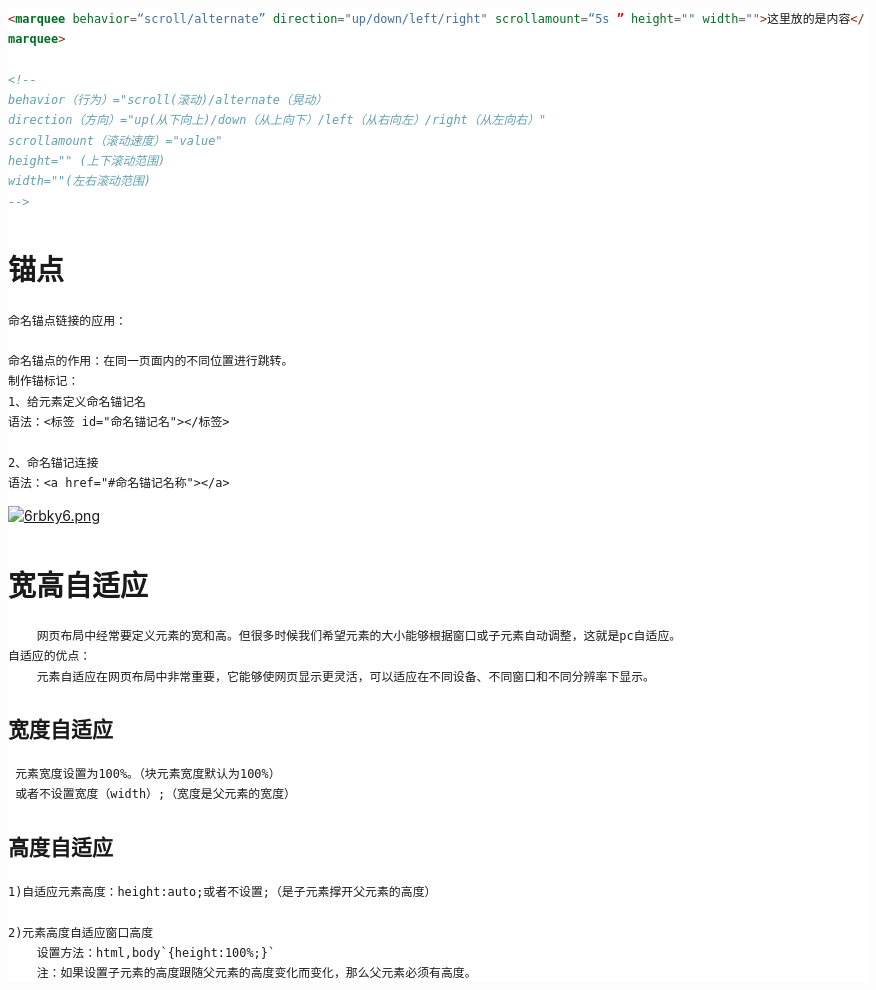 ``` html
<marquee behavior=“scroll/alternate” direction="up/down/left/right" scrollamount=“5s ” height="" width="">这里放的是内容</marquee>

<!--
behavior（行为）="scroll(滚动)/alternate（晃动） 
direction（方向）="up(从下向上)/down（从上向下）/left（从右向左）/right（从左向右）"
scrollamount（滚动速度）="value" 
height="" (上下滚动范围)
width=""(左右滚动范围)  
-->
```

# 锚点

```
命名锚点链接的应用：

命名锚点的作用：在同一页面内的不同位置进行跳转。
制作锚标记：
1、给元素定义命名锚记名
语法：<标签 id="命名锚记名"></标签>

2、命名锚记连接
语法：<a href="#命名锚记名称"></a>
```

[![6rbky6.png](https://s3.ax1x.com/2021/03/16/6rbky6.png)](https://imgtu.com/i/6rbky6)




# 宽高自适应

```txt
	网页布局中经常要定义元素的宽和高。但很多时候我们希望元素的大小能够根据窗口或子元素自动调整，这就是pc自适应。
自适应的优点：
	元素自适应在网页布局中非常重要，它能够使网页显示更灵活，可以适应在不同设备、不同窗口和不同分辨率下显示。

```

## 宽度自适应

```txt
 元素宽度设置为100%。（块元素宽度默认为100%）
 或者不设置宽度（width）;（宽度是父元素的宽度）
```

## 高度自适应

```txt
1)自适应元素高度：height:auto;或者不设置;（是子元素撑开父元素的高度）

2)元素高度自适应窗口高度
   	设置方法：html,body`{height:100%;}`
	注：如果设置子元素的高度跟随父元素的高度变化而变化，那么父元素必须有高度。
```
